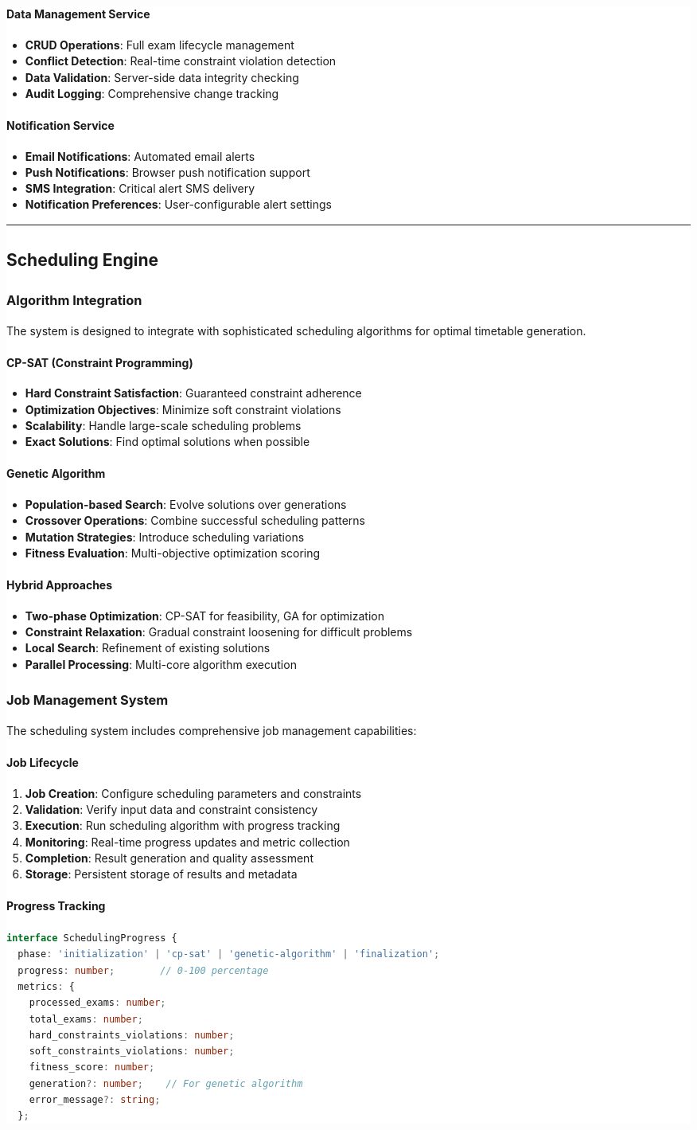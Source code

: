 #### Data Management Service
- **CRUD Operations**: Full exam lifecycle management
- **Conflict Detection**: Real-time constraint violation detection
- **Data Validation**: Server-side data integrity checking
- **Audit Logging**: Comprehensive change tracking

#### Notification Service
- **Email Notifications**: Automated email alerts
- **Push Notifications**: Browser push notification support
- **SMS Integration**: Critical alert SMS delivery
- **Notification Preferences**: User-configurable alert settings

---

## Scheduling Engine

### Algorithm Integration
The system is designed to integrate with sophisticated scheduling algorithms for optimal timetable generation.

#### CP-SAT (Constraint Programming)
- **Hard Constraint Satisfaction**: Guaranteed constraint adherence
- **Optimization Objectives**: Minimize soft constraint violations
- **Scalability**: Handle large-scale scheduling problems
- **Exact Solutions**: Find optimal solutions when possible

#### Genetic Algorithm
- **Population-based Search**: Evolve solutions over generations
- **Crossover Operations**: Combine successful scheduling patterns
- **Mutation Strategies**: Introduce scheduling variations
- **Fitness Evaluation**: Multi-objective optimization scoring

#### Hybrid Approaches
- **Two-phase Optimization**: CP-SAT for feasibility, GA for optimization
- **Constraint Relaxation**: Gradual constraint loosening for difficult problems
- **Local Search**: Refinement of existing solutions
- **Parallel Processing**: Multi-core algorithm execution

### Job Management System
The scheduling system includes comprehensive job management capabilities:

#### Job Lifecycle
1. **Job Creation**: Configure scheduling parameters and constraints
2. **Validation**: Verify input data and constraint consistency
3. **Execution**: Run scheduling algorithm with progress tracking
4. **Monitoring**: Real-time progress updates and metric collection
5. **Completion**: Result generation and quality assessment
6. **Storage**: Persistent storage of results and metadata

#### Progress Tracking
```typescript
interface SchedulingProgress {
  phase: 'initialization' | 'cp-sat' | 'genetic-algorithm' | 'finalization';
  progress: number;        // 0-100 percentage
  metrics: {
    processed_exams: number;
    total_exams: number;
    hard_constraints_violations: number;
    soft_constraints_violations: number;
    fitness_score: number;
    generation?: number;    // For genetic algorithm
    error_message?: string;
  };
```